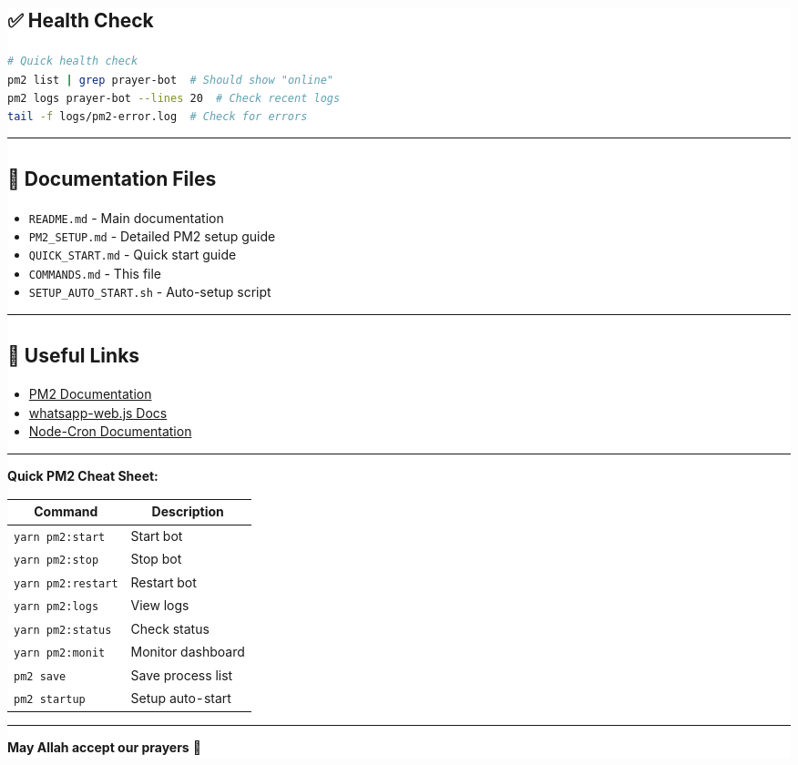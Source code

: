 
## ✅ Health Check

```bash
# Quick health check
pm2 list | grep prayer-bot  # Should show "online"
pm2 logs prayer-bot --lines 20  # Check recent logs
tail -f logs/pm2-error.log  # Check for errors
```

---

## 📖 Documentation Files

- `README.md` - Main documentation
- `PM2_SETUP.md` - Detailed PM2 setup guide
- `QUICK_START.md` - Quick start guide
- `COMMANDS.md` - This file
- `SETUP_AUTO_START.sh` - Auto-setup script

---

## 🔗 Useful Links

- [PM2 Documentation](https://pm2.keymetrics.io/)
- [whatsapp-web.js Docs](https://docs.wwebjs.dev/)
- [Node-Cron Documentation](https://www.npmjs.com/package/node-cron)

---

**Quick PM2 Cheat Sheet:**

| Command | Description |
|---------|-------------|
| `yarn pm2:start` | Start bot |
| `yarn pm2:stop` | Stop bot |
| `yarn pm2:restart` | Restart bot |
| `yarn pm2:logs` | View logs |
| `yarn pm2:status` | Check status |
| `yarn pm2:monit` | Monitor dashboard |
| `pm2 save` | Save process list |
| `pm2 startup` | Setup auto-start |

---

**May Allah accept our prayers** 🤲

